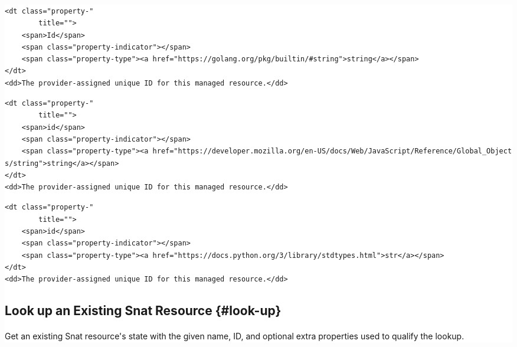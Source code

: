 </dl>




<dl class="resources-properties">

    <dt class="property-"
            title="">
        <span>Id</span>
        <span class="property-indicator"></span>
        <span class="property-type"><a href="https://golang.org/pkg/builtin/#string">string</a></span>
    </dt>
    <dd>The provider-assigned unique ID for this managed resource.</dd>

</dl>




<dl class="resources-properties">

    <dt class="property-"
            title="">
        <span>id</span>
        <span class="property-indicator"></span>
        <span class="property-type"><a href="https://developer.mozilla.org/en-US/docs/Web/JavaScript/Reference/Global_Objects/string">string</a></span>
    </dt>
    <dd>The provider-assigned unique ID for this managed resource.</dd>

</dl>




<dl class="resources-properties">

    <dt class="property-"
            title="">
        <span>id</span>
        <span class="property-indicator"></span>
        <span class="property-type"><a href="https://docs.python.org/3/library/stdtypes.html">str</a></span>
    </dt>
    <dd>The provider-assigned unique ID for this managed resource.</dd>

</dl>








## Look up an Existing Snat Resource {#look-up}

Get an existing Snat resource's state with the given name, ID, and optional extra properties used to qualify the lookup.



